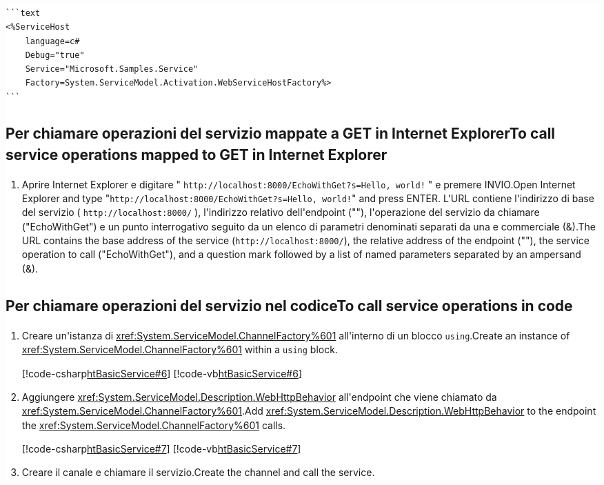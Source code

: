     ```text
    <%ServiceHost
        language=c#
        Debug="true"
        Service="Microsoft.Samples.Service"
        Factory=System.ServiceModel.Activation.WebServiceHostFactory%>
    ```

## <a name="to-call-service-operations-mapped-to-get-in-internet-explorer"></a><span data-ttu-id="c9246-132">Per chiamare operazioni del servizio mappate a GET in Internet Explorer</span><span class="sxs-lookup"><span data-stu-id="c9246-132">To call service operations mapped to GET in Internet Explorer</span></span>

1. <span data-ttu-id="c9246-133">Aprire Internet Explorer e digitare " `http://localhost:8000/EchoWithGet?s=Hello, world!` " e premere INVIO.</span><span class="sxs-lookup"><span data-stu-id="c9246-133">Open Internet Explorer and type "`http://localhost:8000/EchoWithGet?s=Hello, world!`" and press ENTER.</span></span> <span data-ttu-id="c9246-134">L'URL contiene l'indirizzo di base del servizio ( `http://localhost:8000/` ), l'indirizzo relativo dell'endpoint (""), l'operazione del servizio da chiamare ("EchoWithGet") e un punto interrogativo seguito da un elenco di parametri denominati separati da una e commerciale (&).</span><span class="sxs-lookup"><span data-stu-id="c9246-134">The URL contains the base address of the service (`http://localhost:8000/`), the relative address of the endpoint (""), the service operation to call ("EchoWithGet"), and a question mark followed by a list of named parameters separated by an ampersand (&).</span></span>

## <a name="to-call-service-operations-in-code"></a><span data-ttu-id="c9246-135">Per chiamare operazioni del servizio nel codice</span><span class="sxs-lookup"><span data-stu-id="c9246-135">To call service operations in code</span></span>

1. <span data-ttu-id="c9246-136">Creare un'istanza di <xref:System.ServiceModel.ChannelFactory%601> all'interno di un blocco `using`.</span><span class="sxs-lookup"><span data-stu-id="c9246-136">Create an instance of <xref:System.ServiceModel.ChannelFactory%601> within a `using` block.</span></span>

     [!code-csharp[htBasicService#6](~/samples/snippets/csharp/VS_Snippets_CFX/htbasicservice/cs/service.cs#6)]
     [!code-vb[htBasicService#6](~/samples/snippets/visualbasic/VS_Snippets_CFX/htbasicservice/vb/service.vb#6)]

2. <span data-ttu-id="c9246-137">Aggiungere <xref:System.ServiceModel.Description.WebHttpBehavior> all'endpoint che viene chiamato da <xref:System.ServiceModel.ChannelFactory%601>.</span><span class="sxs-lookup"><span data-stu-id="c9246-137">Add <xref:System.ServiceModel.Description.WebHttpBehavior> to the endpoint the <xref:System.ServiceModel.ChannelFactory%601> calls.</span></span>

     [!code-csharp[htBasicService#7](~/samples/snippets/csharp/VS_Snippets_CFX/htbasicservice/cs/service.cs#7)]
     [!code-vb[htBasicService#7](~/samples/snippets/visualbasic/VS_Snippets_CFX/htbasicservice/vb/service.vb#7)]

3. <span data-ttu-id="c9246-138">Creare il canale e chiamare il servizio.</span><span class="sxs-lookup"><span data-stu-id="c9246-138">Create the channel and call the service.</span></span>
